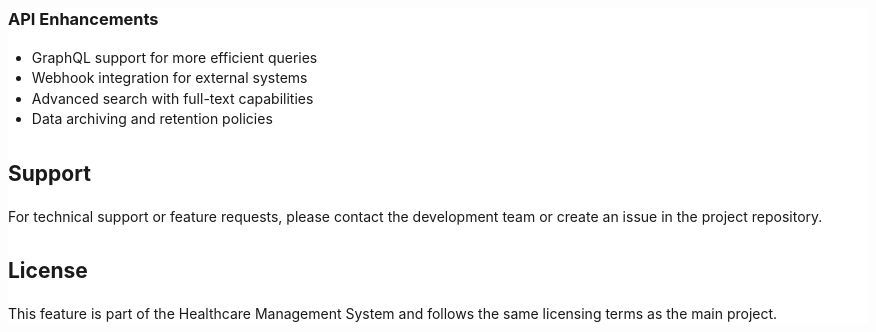 ### API Enhancements
- GraphQL support for more efficient queries
- Webhook integration for external systems
- Advanced search with full-text capabilities
- Data archiving and retention policies

## Support

For technical support or feature requests, please contact the development team or create an issue in the project repository.

## License

This feature is part of the Healthcare Management System and follows the same licensing terms as the main project.
